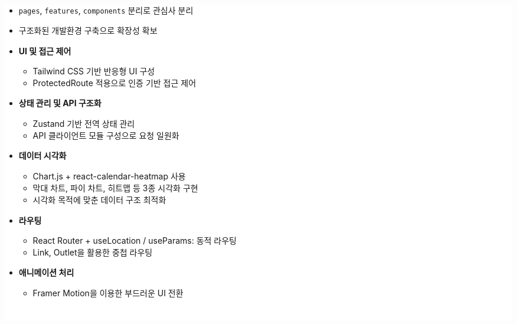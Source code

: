   * `pages`, `features`, `components` 분리로 관심사 분리
  * 구조화된 개발환경 구축으로 확장성 확보
* **UI 및 접근 제어**

  * Tailwind CSS 기반 반응형 UI 구성
  * ProtectedRoute 적용으로 인증 기반 접근 제어
* **상태 관리 및 API 구조화**

  * Zustand 기반 전역 상태 관리
  * API 클라이언트 모듈 구성으로 요청 일원화
* **데이터 시각화**

  * Chart.js + react-calendar-heatmap 사용
  * 막대 차트, 파이 차트, 히트맵 등 3종 시각화 구현
  * 시각화 목적에 맞춘 데이터 구조 최적화
* **라우팅**

  * React Router + useLocation / useParams: 동적 라우팅
  * Link, Outlet을 활용한 중첩 라우팅
* **애니메이션 처리**

  * Framer Motion을 이용한 부드러운 UI 전환


</div>
<br/>



